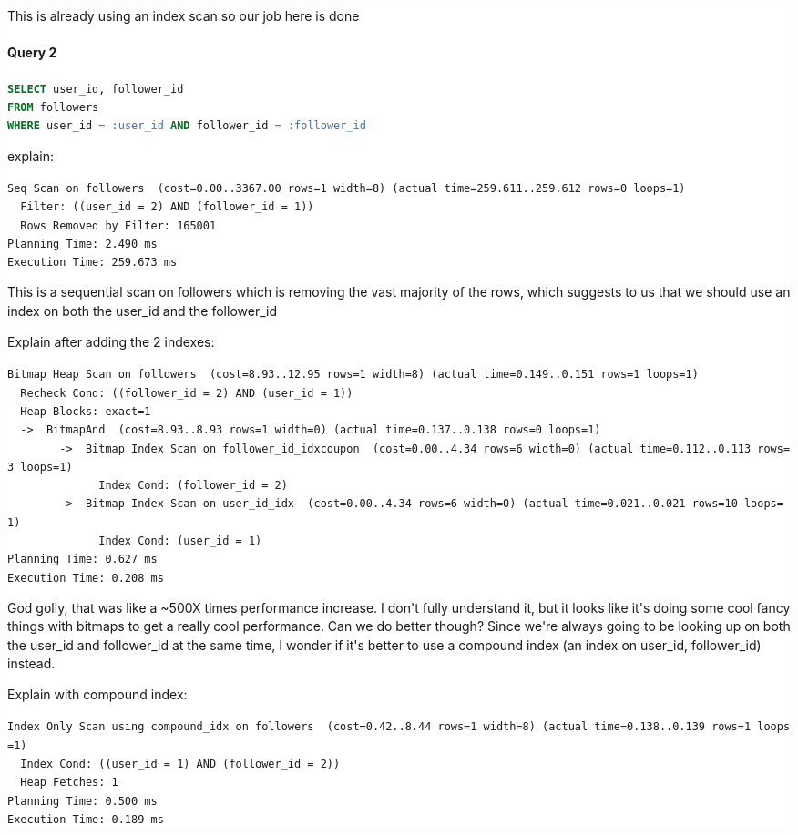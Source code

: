 This is already using an index scan so our job here is done

#### Query 2

```sql
SELECT user_id, follower_id
FROM followers
WHERE user_id = :user_id AND follower_id = :follower_id
```

explain:

```
Seq Scan on followers  (cost=0.00..3367.00 rows=1 width=8) (actual time=259.611..259.612 rows=0 loops=1)
  Filter: ((user_id = 2) AND (follower_id = 1))
  Rows Removed by Filter: 165001
Planning Time: 2.490 ms
Execution Time: 259.673 ms
```

This is a sequential scan on followers which is removing the vast majority of the rows, which suggests to us that we should use an index on both the user_id and the follower_id

Explain after adding the 2 indexes:

```
Bitmap Heap Scan on followers  (cost=8.93..12.95 rows=1 width=8) (actual time=0.149..0.151 rows=1 loops=1)
  Recheck Cond: ((follower_id = 2) AND (user_id = 1))
  Heap Blocks: exact=1
  ->  BitmapAnd  (cost=8.93..8.93 rows=1 width=0) (actual time=0.137..0.138 rows=0 loops=1)
        ->  Bitmap Index Scan on follower_id_idxcoupon  (cost=0.00..4.34 rows=6 width=0) (actual time=0.112..0.113 rows=3 loops=1)
              Index Cond: (follower_id = 2)
        ->  Bitmap Index Scan on user_id_idx  (cost=0.00..4.34 rows=6 width=0) (actual time=0.021..0.021 rows=10 loops=1)
              Index Cond: (user_id = 1)
Planning Time: 0.627 ms
Execution Time: 0.208 ms
```

God golly, that was like a ~500X times performance increase. I don't fully understand it, but it looks like it's doing some cool fancy things with bitmaps to get a really cool performance. Can we do better though? Since we're always going to be looking up on both the user_id and follower_id at the same time, I wonder if it's better to use a compound index (an index on user_id, follower_id) instead.

Explain with compound index:

```
Index Only Scan using compound_idx on followers  (cost=0.42..8.44 rows=1 width=8) (actual time=0.138..0.139 rows=1 loops=1)
  Index Cond: ((user_id = 1) AND (follower_id = 2))
  Heap Fetches: 1
Planning Time: 0.500 ms
Execution Time: 0.189 ms
```
